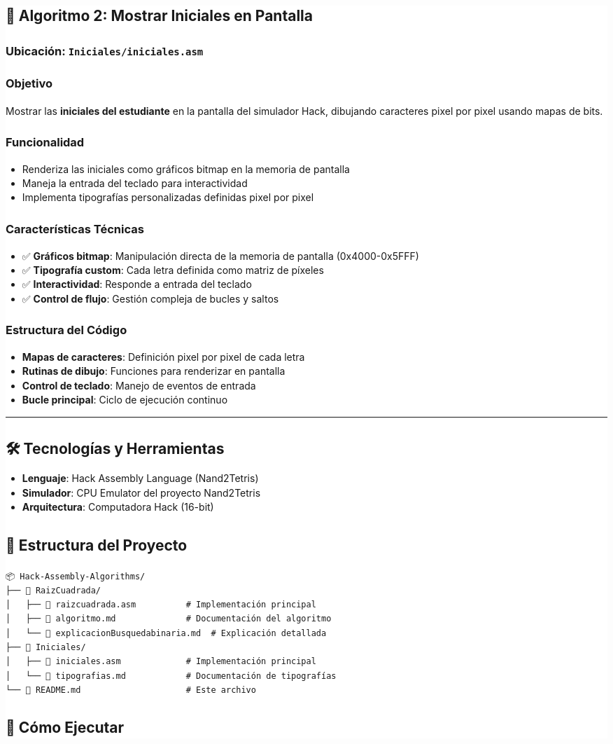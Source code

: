 
## 🎨 Algoritmo 2: Mostrar Iniciales en Pantalla

### **Ubicación**: `Iniciales/iniciales.asm`

### **Objetivo**
Mostrar las **iniciales del estudiante** en la pantalla del simulador Hack, dibujando caracteres pixel por pixel usando mapas de bits.

### **Funcionalidad**
- Renderiza las iniciales como gráficos bitmap en la memoria de pantalla
- Maneja la entrada del teclado para interactividad
- Implementa tipografías personalizadas definidas pixel por pixel

### **Características Técnicas**
- ✅ **Gráficos bitmap**: Manipulación directa de la memoria de pantalla (0x4000-0x5FFF)
- ✅ **Tipografía custom**: Cada letra definida como matriz de píxeles
- ✅ **Interactividad**: Responde a entrada del teclado
- ✅ **Control de flujo**: Gestión compleja de bucles y saltos

### **Estructura del Código**
- **Mapas de caracteres**: Definición pixel por pixel de cada letra
- **Rutinas de dibujo**: Funciones para renderizar en pantalla
- **Control de teclado**: Manejo de eventos de entrada
- **Bucle principal**: Ciclo de ejecución continuo

---

## 🛠️ Tecnologías y Herramientas

- **Lenguaje**: Hack Assembly Language (Nand2Tetris)
- **Simulador**: CPU Emulator del proyecto Nand2Tetris
- **Arquitectura**: Computadora Hack (16-bit)

## 📁 Estructura del Proyecto

```
📦 Hack-Assembly-Algorithms/
├── 📂 RaizCuadrada/
│   ├── 📄 raizcuadrada.asm          # Implementación principal
│   ├── 📄 algoritmo.md              # Documentación del algoritmo
│   └── 📄 explicacionBusquedabinaria.md  # Explicación detallada
├── 📂 Iniciales/
│   ├── 📄 iniciales.asm             # Implementación principal
│   └── 📄 tipografias.md            # Documentación de tipografías
└── 📄 README.md                     # Este archivo
```

## 🚀 Cómo Ejecutar
